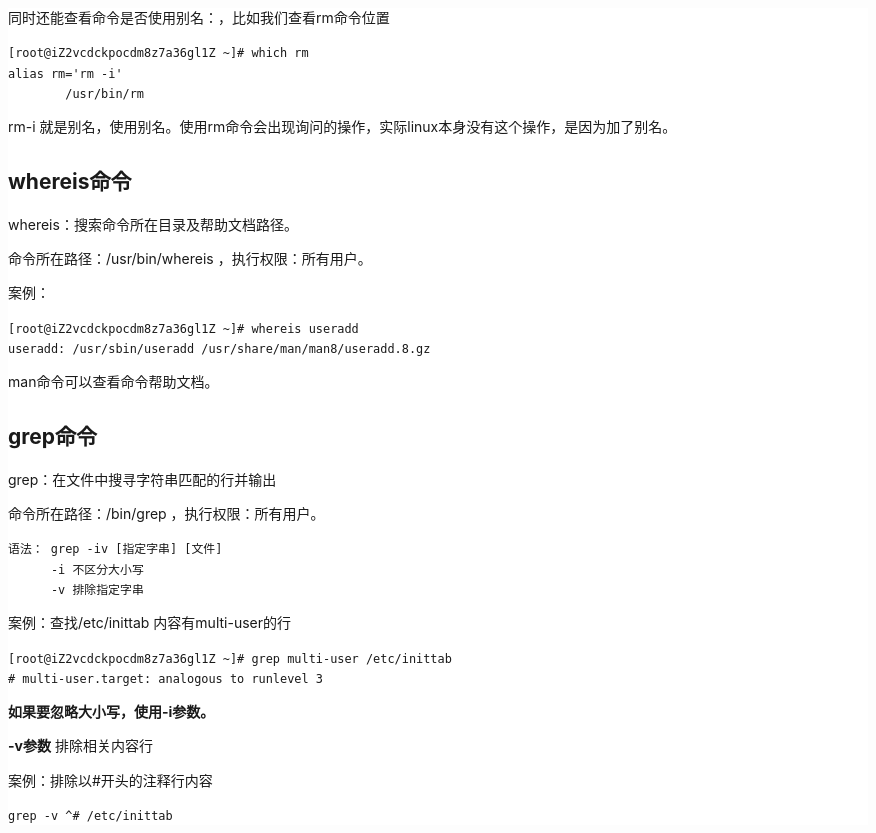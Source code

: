 同时还能查看命令是否使用别名：，比如我们查看rm命令位置

```
[root@iZ2vcdckpocdm8z7a36gl1Z ~]# which rm
alias rm='rm -i'
        /usr/bin/rm
```

rm-i 就是别名，使用别名。使用rm命令会出现询问的操作，实际linux本身没有这个操作，是因为加了别名。


## whereis命令

whereis：搜索命令所在目录及帮助文档路径。

命令所在路径：/usr/bin/whereis ，执行权限：所有用户。


案例：
```
[root@iZ2vcdckpocdm8z7a36gl1Z ~]# whereis useradd
useradd: /usr/sbin/useradd /usr/share/man/man8/useradd.8.gz
```

man命令可以查看命令帮助文档。


## grep命令


grep：在文件中搜寻字符串匹配的行并输出

命令所在路径：/bin/grep ，执行权限：所有用户。

```
语法： grep -iv [指定字串] [文件]
      -i 不区分大小写
      -v 排除指定字串
```

案例：查找/etc/inittab 内容有multi-user的行

```
[root@iZ2vcdckpocdm8z7a36gl1Z ~]# grep multi-user /etc/inittab 
# multi-user.target: analogous to runlevel 3
```

**如果要忽略大小写，使用-i参数。**


**-v参数** 排除相关内容行


案例：排除以#开头的注释行内容

```
grep -v ^# /etc/inittab 
```


